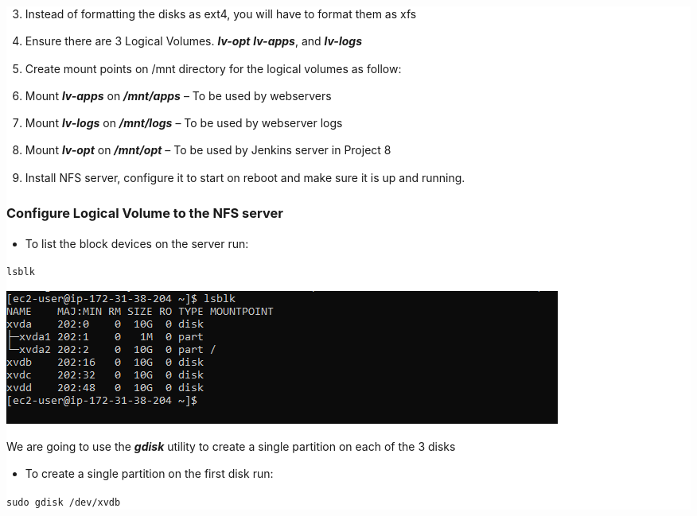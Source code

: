 3. Instead of formatting the disks as ext4, you will have to format them as xfs

4. Ensure there are 3 Logical Volumes. ***lv-opt*** ***lv-apps***, and ***lv-logs***

5. Create mount points on /mnt directory for the logical volumes as follow:

6. Mount ***lv-apps*** on ***/mnt/apps*** – To be used by webservers

7. Mount ***lv-logs*** on ***/mnt/logs*** – To be used by webserver logs

8. Mount ***lv-opt*** on ***/mnt/opt*** – To be used by Jenkins server in Project 8

9. Install NFS server, configure it to start on reboot and make sure it is up and running.


### Configure Logical Volume to the NFS server


- To list the block devices on the server run:

`lsblk`

![lsblk](./images/lsblk.png)

We are going to use the ***gdisk*** utility to create a single partition on each of the 3 disks

- To create a single partition on the first disk run:

`sudo gdisk /dev/xvdb`
